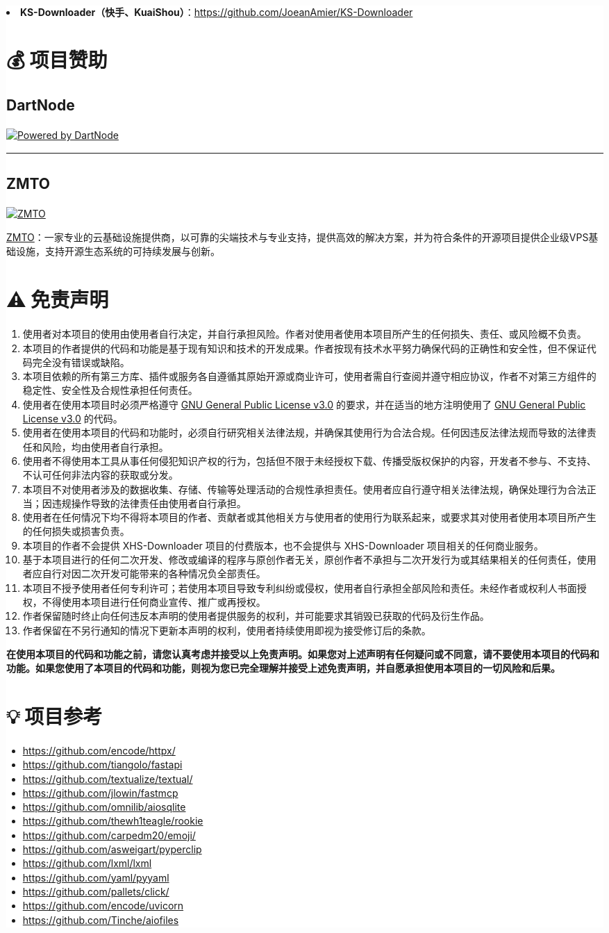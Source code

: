 <li><b>KS-Downloader（快手、KuaiShou）</b>：<a href="https://github.com/JoeanAmier/KS-Downloader">https://github.com/JoeanAmier/KS-Downloader</a></li>
</ul>

# 💰 项目赞助

## DartNode

[![Powered by DartNode](https://dartnode.com/branding/DN-Open-Source-sm.png)](https://dartnode.com "Powered by DartNode - Free VPS for Open Source")

***

## ZMTO

<a href="https://www.zmto.com/"><img src="https://console.zmto.com/templates/2019/dist/images/logo_dark.svg" alt="ZMTO"></a>
<p><a href="https://www.zmto.com/">ZMTO</a>：一家专业的云基础设施提供商，以可靠的尖端技术与专业支持，提供高效的解决方案，并为符合条件的开源项目提供企业级VPS基础设施，支持开源生态系统的可持续发展与创新。</p>
<h1>⚠️ 免责声明</h1>
<ol>
<li>使用者对本项目的使用由使用者自行决定，并自行承担风险。作者对使用者使用本项目所产生的任何损失、责任、或风险概不负责。</li>
<li>本项目的作者提供的代码和功能是基于现有知识和技术的开发成果。作者按现有技术水平努力确保代码的正确性和安全性，但不保证代码完全没有错误或缺陷。</li>
<li>本项目依赖的所有第三方库、插件或服务各自遵循其原始开源或商业许可，使用者需自行查阅并遵守相应协议，作者不对第三方组件的稳定性、安全性及合规性承担任何责任。</li>
<li>使用者在使用本项目时必须严格遵守 <a href="https://github.com/JoeanAmier/XHS-Downloader/blob/master/LICENSE">GNU
    General Public License v3.0</a> 的要求，并在适当的地方注明使用了 <a
        href="https://github.com/JoeanAmier/XHS-Downloader/blob/master/LICENSE">GNU General Public License
    v3.0</a> 的代码。
</li>
<li>使用者在使用本项目的代码和功能时，必须自行研究相关法律法规，并确保其使用行为合法合规。任何因违反法律法规而导致的法律责任和风险，均由使用者自行承担。</li>
<li>使用者不得使用本工具从事任何侵犯知识产权的行为，包括但不限于未经授权下载、传播受版权保护的内容，开发者不参与、不支持、不认可任何非法内容的获取或分发。</li>
<li>本项目不对使用者涉及的数据收集、存储、传输等处理活动的合规性承担责任。使用者应自行遵守相关法律法规，确保处理行为合法正当；因违规操作导致的法律责任由使用者自行承担。</li>
<li>使用者在任何情况下均不得将本项目的作者、贡献者或其他相关方与使用者的使用行为联系起来，或要求其对使用者使用本项目所产生的任何损失或损害负责。</li>
<li>本项目的作者不会提供 XHS-Downloader 项目的付费版本，也不会提供与 XHS-Downloader 项目相关的任何商业服务。</li>
<li>基于本项目进行的任何二次开发、修改或编译的程序与原创作者无关，原创作者不承担与二次开发行为或其结果相关的任何责任，使用者应自行对因二次开发可能带来的各种情况负全部责任。</li>
<li>本项目不授予使用者任何专利许可；若使用本项目导致专利纠纷或侵权，使用者自行承担全部风险和责任。未经作者或权利人书面授权，不得使用本项目进行任何商业宣传、推广或再授权。</li>
<li>作者保留随时终止向任何违反本声明的使用者提供服务的权利，并可能要求其销毁已获取的代码及衍生作品。</li>
<li>作者保留在不另行通知的情况下更新本声明的权利，使用者持续使用即视为接受修订后的条款。</li>
</ol>
<b>在使用本项目的代码和功能之前，请您认真考虑并接受以上免责声明。如果您对上述声明有任何疑问或不同意，请不要使用本项目的代码和功能。如果您使用了本项目的代码和功能，则视为您已完全理解并接受上述免责声明，并自愿承担使用本项目的一切风险和后果。</b>

# 💡 项目参考

* https://github.com/encode/httpx/
* https://github.com/tiangolo/fastapi
* https://github.com/textualize/textual/
* https://github.com/jlowin/fastmcp
* https://github.com/omnilib/aiosqlite
* https://github.com/thewh1teagle/rookie
* https://github.com/carpedm20/emoji/
* https://github.com/asweigart/pyperclip
* https://github.com/lxml/lxml
* https://github.com/yaml/pyyaml
* https://github.com/pallets/click/
* https://github.com/encode/uvicorn
* https://github.com/Tinche/aiofiles
